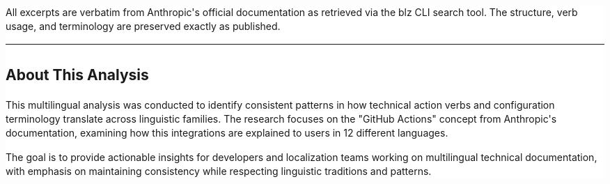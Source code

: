 All excerpts are verbatim from Anthropic's official documentation as retrieved via the blz CLI search tool. The structure, verb usage, and terminology are preserved exactly as published.

---

## About This Analysis

This multilingual analysis was conducted to identify consistent patterns in how technical action verbs and configuration terminology translate across linguistic families. The research focuses on the "GitHub Actions" concept from Anthropic's documentation, examining how this integrations are explained to users in 12 different languages.

The goal is to provide actionable insights for developers and localization teams working on multilingual technical documentation, with emphasis on maintaining consistency while respecting linguistic traditions and patterns.

